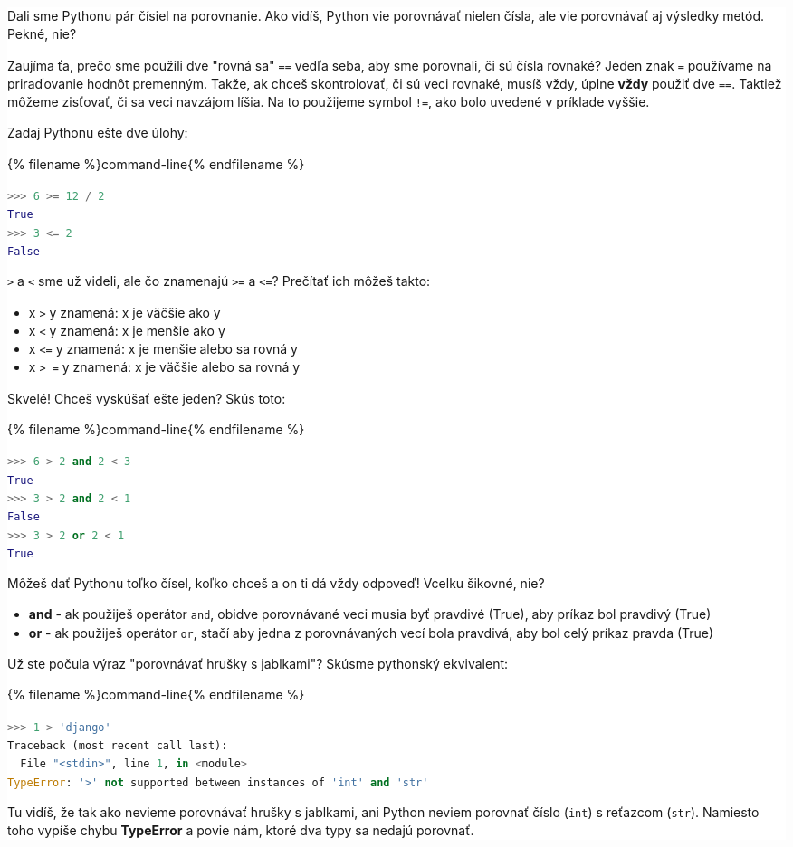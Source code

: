 Dali sme Pythonu pár čísiel na porovnanie. Ako vidíš, Python vie porovnávať nielen čísla, ale vie porovnávať aj výsledky metód. Pekné, nie?

Zaujíma ťa, prečo sme použili dve "rovná sa" `==` vedľa seba, aby sme porovnali, či sú čísla rovnaké? Jeden znak `=` používame na priraďovanie hodnôt premenným. Takže, ak chceš skontrolovať, či sú veci rovnaké, musíš vždy, úplne **vždy** použiť dve `==`. Taktiež môžeme zisťovať, či sa veci navzájom líšia. Na to použijeme symbol `!=`, ako bolo uvedené v príklade vyššie.

Zadaj Pythonu ešte dve úlohy:

{% filename %}command-line{% endfilename %}

```python
>>> 6 >= 12 / 2
True
>>> 3 <= 2
False
```

`>` a `<` sme už videli, ale čo znamenajú `>=` a `<=`? Prečítať ich môžeš takto:

- x `>` y znamená: x je väčšie ako y
- x `<` y znamená: x je menšie ako y
- x `<=` y znamená: x je menšie alebo sa rovná y
- x `> =` y znamená: x je väčšie alebo sa rovná y

Skvelé! Chceš vyskúšať ešte jeden? Skús toto:

{% filename %}command-line{% endfilename %}

```python
>>> 6 > 2 and 2 < 3
True
>>> 3 > 2 and 2 < 1
False
>>> 3 > 2 or 2 < 1
True
```

Môžeš dať Pythonu toľko čísel, koľko chceš a on ti dá vždy odpoveď! Vcelku šikovné, nie?

- **and** - ak použiješ operátor `and`, obidve porovnávané veci musia byť pravdivé (True), aby príkaz bol pravdivý (True)
- **or** - ak použiješ operátor `or`, stačí aby jedna z porovnávaných vecí bola pravdivá, aby bol celý príkaz pravda (True)

Už ste počula výraz "porovnávať hrušky s jablkami"? Skúsme pythonský ekvivalent:

{% filename %}command-line{% endfilename %}

```python
>>> 1 > 'django'
Traceback (most recent call last):
  File "<stdin>", line 1, in <module>
TypeError: '>' not supported between instances of 'int' and 'str'
```

Tu vidíš, že tak ako nevieme porovnávať hrušky s jablkami, ani Python neviem porovnať číslo (`int`) s reťazcom (`str`). Namiesto toho vypíše chybu **TypeError** a povie nám, ktoré dva typy sa nedajú porovnať.
